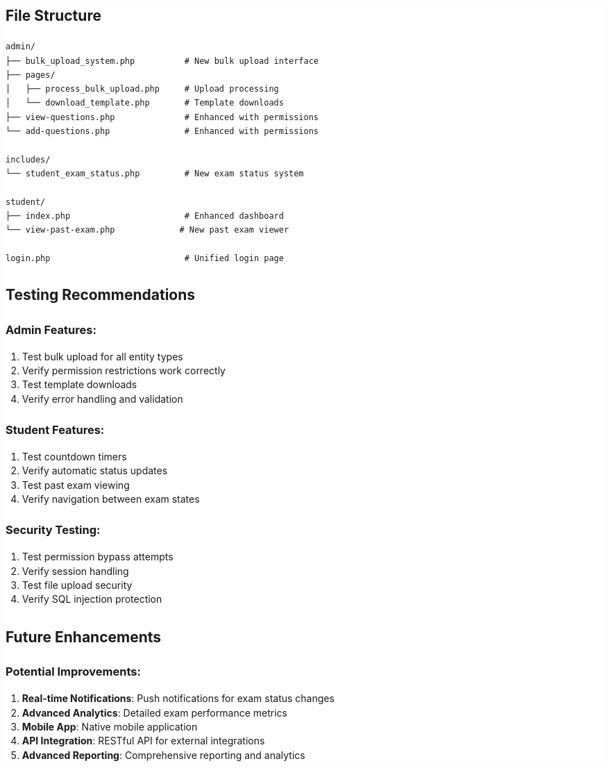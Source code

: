 ## File Structure

```
admin/
├── bulk_upload_system.php          # New bulk upload interface
├── pages/
│   ├── process_bulk_upload.php     # Upload processing
│   └── download_template.php       # Template downloads
├── view-questions.php              # Enhanced with permissions
└── add-questions.php               # Enhanced with permissions

includes/
└── student_exam_status.php         # New exam status system

student/
├── index.php                       # Enhanced dashboard
└── view-past-exam.php             # New past exam viewer

login.php                           # Unified login page
```

## Testing Recommendations

### Admin Features:
1. Test bulk upload for all entity types
2. Verify permission restrictions work correctly
3. Test template downloads
4. Verify error handling and validation

### Student Features:
1. Test countdown timers
2. Verify automatic status updates
3. Test past exam viewing
4. Verify navigation between exam states

### Security Testing:
1. Test permission bypass attempts
2. Verify session handling
3. Test file upload security
4. Verify SQL injection protection

## Future Enhancements

### Potential Improvements:
1. **Real-time Notifications**: Push notifications for exam status changes
2. **Advanced Analytics**: Detailed exam performance metrics
3. **Mobile App**: Native mobile application
4. **API Integration**: RESTful API for external integrations
5. **Advanced Reporting**: Comprehensive reporting and analytics
